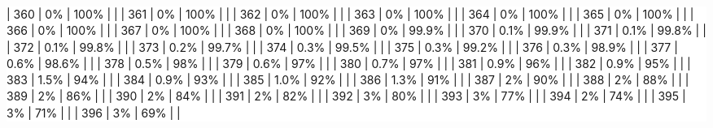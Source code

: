 | 360 | 0% | 100% |  |
| 361 | 0% | 100% |  |
| 362 | 0% | 100% |  |
| 363 | 0% | 100% |  |
| 364 | 0% | 100% |  |
| 365 | 0% | 100% |  |
| 366 | 0% | 100% |  |
| 367 | 0% | 100% |  |
| 368 | 0% | 100% |  |
| 369 | 0% | 99.9% |  |
| 370 | 0.1% | 99.9% |  |
| 371 | 0.1% | 99.8% |  |
| 372 | 0.1% | 99.8% |  |
| 373 | 0.2% | 99.7% |  |
| 374 | 0.3% | 99.5% |  |
| 375 | 0.3% | 99.2% |  |
| 376 | 0.3% | 98.9% |  |
| 377 | 0.6% | 98.6% |  |
| 378 | 0.5% | 98% |  |
| 379 | 0.6% | 97% |  |
| 380 | 0.7% | 97% |  |
| 381 | 0.9% | 96% |  |
| 382 | 0.9% | 95% |  |
| 383 | 1.5% | 94% |  |
| 384 | 0.9% | 93% |  |
| 385 | 1.0% | 92% |  |
| 386 | 1.3% | 91% |  |
| 387 | 2% | 90% |  |
| 388 | 2% | 88% |  |
| 389 | 2% | 86% |  |
| 390 | 2% | 84% |  |
| 391 | 2% | 82% |  |
| 392 | 3% | 80% |  |
| 393 | 3% | 77% |  |
| 394 | 2% | 74% |  |
| 395 | 3% | 71% |  |
| 396 | 3% | 69% |  |